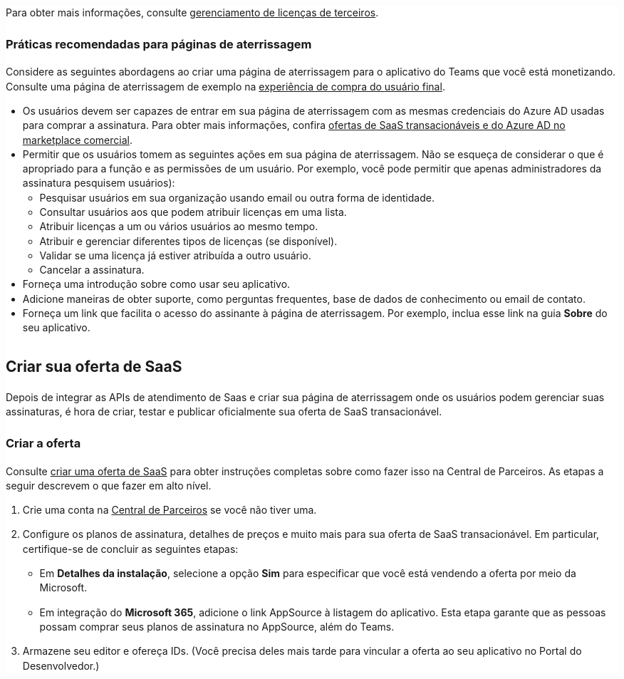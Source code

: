 Para obter mais informações, consulte [gerenciamento de licenças de terceiros](/platform/concepts/deploy-and-publish/appsource/prepare/first-party-license-management).

### <a name="best-practices-for-landing-pages"></a>Práticas recomendadas para páginas de aterrissagem

Considere as seguintes abordagens ao criar uma página de aterrissagem para o aplicativo do Teams que você está monetizando. Consulte uma página de aterrissagem de exemplo na [experiência de compra do usuário final](#end-user-purchasing-experience).

* Os usuários devem ser capazes de entrar em sua página de aterrissagem com as mesmas credenciais do Azure AD usadas para comprar a assinatura. Para obter mais informações, confira [ofertas de SaaS transacionáveis e do Azure AD no marketplace comercial](/azure/marketplace/azure-ad-saas).
* Permitir que os usuários tomem as seguintes ações em sua página de aterrissagem. Não se esqueça de considerar o que é apropriado para a função e as permissões de um usuário. Por exemplo, você pode permitir que apenas administradores da assinatura pesquisem usuários):
  * Pesquisar usuários em sua organização usando email ou outra forma de identidade.
  * Consultar usuários aos que podem atribuir licenças em uma lista.
  * Atribuir licenças a um ou vários usuários ao mesmo tempo.
  * Atribuir e gerenciar diferentes tipos de licenças (se disponível).
  * Validar se uma licença já estiver atribuída a outro usuário.
  * Cancelar a assinatura.
* Forneça uma introdução sobre como usar seu aplicativo.
* Adicione maneiras de obter suporte, como perguntas frequentes, base de dados de conhecimento ou email de contato.
* Forneça um link que facilita o acesso do assinante à página de aterrissagem. Por exemplo, inclua esse link na guia **Sobre** do seu aplicativo.

## <a name="create-your-saas-offer"></a>Criar sua oferta de SaaS

Depois de integrar as APIs de atendimento de Saas e criar sua página de aterrissagem onde os usuários podem gerenciar suas assinaturas, é hora de criar, testar e publicar oficialmente sua oferta de SaaS transacionável.

### <a name="create-the-offer"></a>Criar a oferta

Consulte [criar uma oferta de SaaS](/azure/marketplace/create-new-saas-offer) para obter instruções completas sobre como fazer isso na Central de Parceiros. As etapas a seguir descrevem o que fazer em alto nível.

1. Crie uma conta na [Central de Parceiros](https://partner.microsoft.com/) se você não tiver uma.

1. Configure os planos de assinatura, detalhes de preços e muito mais para sua oferta de SaaS transacionável. Em particular, certifique-se de concluir as seguintes etapas:

    * Em **Detalhes da instalação**, selecione a opção **Sim** para especificar que você está vendendo a oferta por meio da Microsoft.

    * Em integração do **Microsoft 365**, adicione o link AppSource à listagem do aplicativo. Esta etapa garante que as pessoas possam comprar seus planos de assinatura no AppSource, além do Teams.

1. Armazene seu editor e ofereça IDs. (Você precisa deles mais tarde para vincular a oferta ao seu aplicativo no Portal do Desenvolvedor.)
